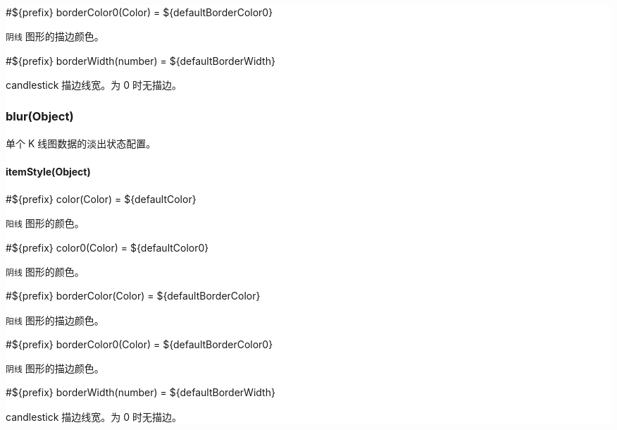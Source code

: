 

#${prefix} borderColor0(Color) = ${defaultBorderColor0}

<ExampleUIControlColor />

`阴线` 图形的描边颜色。



#${prefix} borderWidth(number) = ${defaultBorderWidth}

<ExampleUIControlNumber min="0" step="0.5" default="${defaultBorderWidth}" />

candlestick 描边线宽。为 0 时无描边。





### blur(Object)



单个 K 线图数据的淡出状态配置。

#### itemStyle(Object)



#${prefix} color(Color) = ${defaultColor}

<ExampleUIControlColor />

`阳线` 图形的颜色。



#${prefix} color0(Color) = ${defaultColor0}

<ExampleUIControlColor />

`阴线` 图形的颜色。



#${prefix} borderColor(Color) = ${defaultBorderColor}

<ExampleUIControlColor />

`阳线` 图形的描边颜色。



#${prefix} borderColor0(Color) = ${defaultBorderColor0}

<ExampleUIControlColor />

`阴线` 图形的描边颜色。



#${prefix} borderWidth(number) = ${defaultBorderWidth}

<ExampleUIControlNumber min="0" step="0.5" default="${defaultBorderWidth}" />

candlestick 描边线宽。为 0 时无描边。




